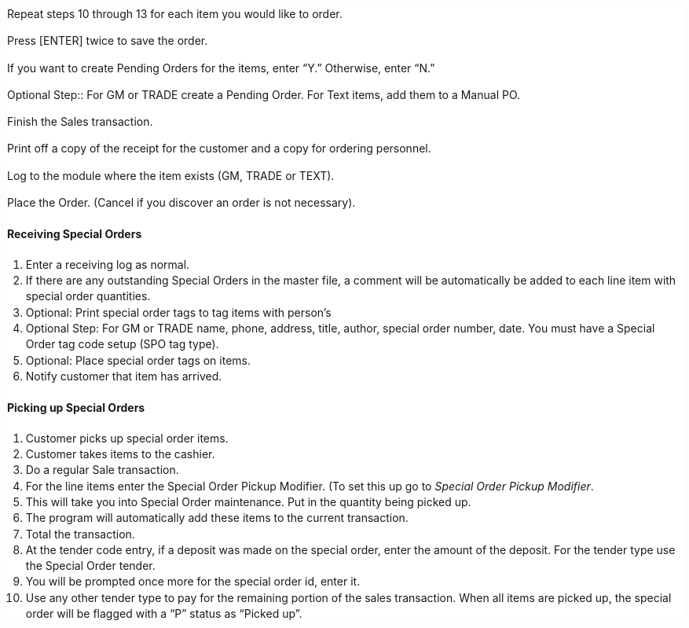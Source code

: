 Repeat steps 10 through 13 for each item you would like to order.

Press \[ENTER\] twice to save the order.

If you want to create Pending Orders for the items, enter “Y.” Otherwise, enter “N.”

Optional Step:: For GM or TRADE create a Pending Order. For Text items, add them to a Manual PO.

Finish the Sales transaction.

Print off a copy of the receipt for the customer and a copy for ordering personnel.

Log to the module where the item exists (GM, TRADE or TEXT).

Place the Order. (Cancel if you discover an order is not necessary).

#### Receiving Special Orders

1. Enter a receiving log as normal.
2. If there are any outstanding Special Orders in the master file, a comment will be automatically be added to each line item with special order quantities.
3. Optional: Print special order tags to tag items with person’s
4. Optional Step: For GM or TRADE name, phone, address, title, author, special order number, date. You must have a Special Order tag code setup (SPO tag type).
5. Optional: Place special order tags on items.
6. Notify customer that item has arrived.

#### Picking up Special Orders

1. Customer picks up special order items.
2. Customer takes items to the cashier.
3. Do a regular Sale transaction.
4. For the line items enter the Special Order Pickup Modifier. (To set this up go to _Special Order Pickup Modifier_.
5. This will take you into Special Order maintenance. Put in the quantity being picked up.
6. The program will automatically add these items to the current transaction.
7. Total the transaction.
8. At the tender code entry, if a deposit was made on the special order, enter the amount of the deposit. For the tender type use the Special Order tender.
9. You will be prompted once more for the special order id, enter it.
10. Use any other tender type to pay for the remaining portion of the sales transaction. When all items are picked up, the special order will be flagged with a “P” status as “Picked up”.

<PageFooter />
